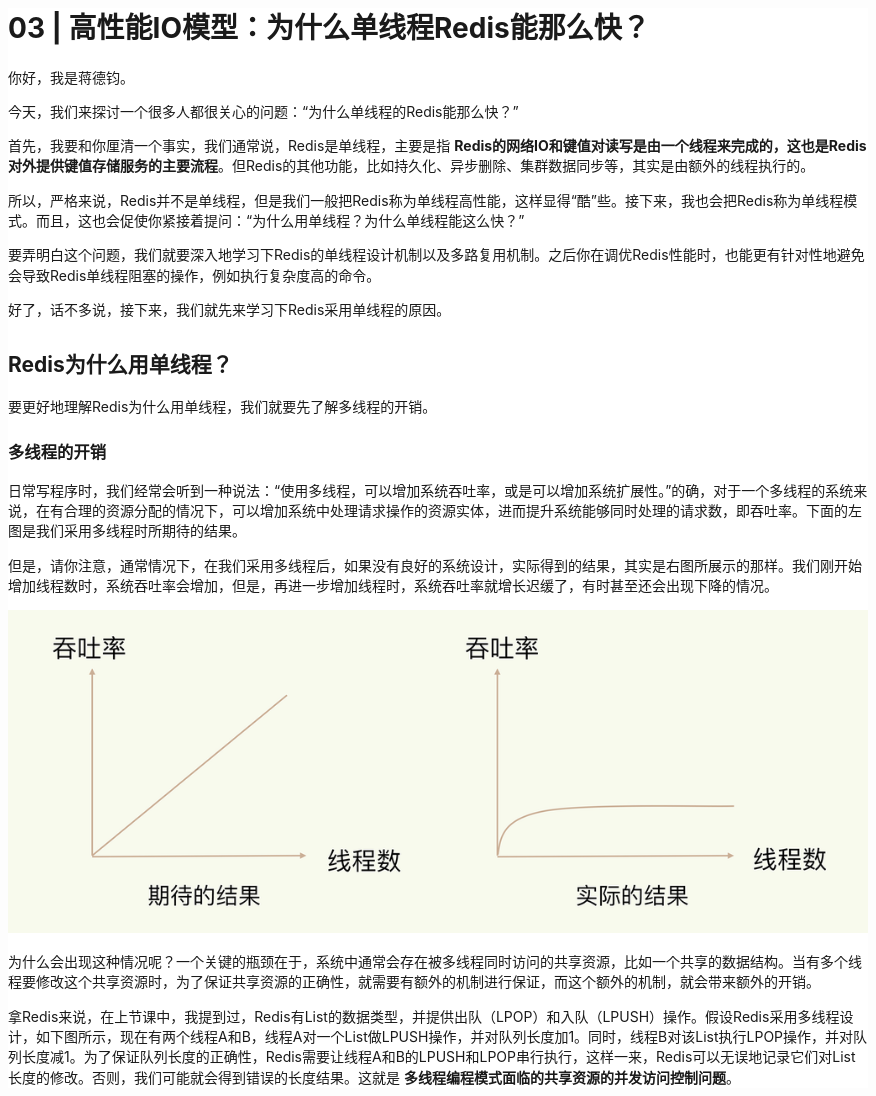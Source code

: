 # 03 | 高性能IO模型：为什么单线程Redis能那么快？
你好，我是蒋德钧。

今天，我们来探讨一个很多人都很关心的问题：“为什么单线程的Redis能那么快？”

首先，我要和你厘清一个事实，我们通常说，Redis是单线程，主要是指 **Redis的网络IO和键值对读写是由一个线程来完成的，这也是Redis对外提供键值存储服务的主要流程**。但Redis的其他功能，比如持久化、异步删除、集群数据同步等，其实是由额外的线程执行的。

所以，严格来说，Redis并不是单线程，但是我们一般把Redis称为单线程高性能，这样显得“酷”些。接下来，我也会把Redis称为单线程模式。而且，这也会促使你紧接着提问：“为什么用单线程？为什么单线程能这么快？”

要弄明白这个问题，我们就要深入地学习下Redis的单线程设计机制以及多路复用机制。之后你在调优Redis性能时，也能更有针对性地避免会导致Redis单线程阻塞的操作，例如执行复杂度高的命令。

好了，话不多说，接下来，我们就先来学习下Redis采用单线程的原因。

## Redis为什么用单线程？

要更好地理解Redis为什么用单线程，我们就要先了解多线程的开销。

### 多线程的开销

日常写程序时，我们经常会听到一种说法：“使用多线程，可以增加系统吞吐率，或是可以增加系统扩展性。”的确，对于一个多线程的系统来说，在有合理的资源分配的情况下，可以增加系统中处理请求操作的资源实体，进而提升系统能够同时处理的请求数，即吞吐率。下面的左图是我们采用多线程时所期待的结果。

但是，请你注意，通常情况下，在我们采用多线程后，如果没有良好的系统设计，实际得到的结果，其实是右图所展示的那样。我们刚开始增加线程数时，系统吞吐率会增加，但是，再进一步增加线程时，系统吞吐率就增长迟缓了，有时甚至还会出现下降的情况。

![](images/270474/cbd394e62219cc5a6d9ae64035e51733.jpg)

为什么会出现这种情况呢？一个关键的瓶颈在于，系统中通常会存在被多线程同时访问的共享资源，比如一个共享的数据结构。当有多个线程要修改这个共享资源时，为了保证共享资源的正确性，就需要有额外的机制进行保证，而这个额外的机制，就会带来额外的开销。

拿Redis来说，在上节课中，我提到过，Redis有List的数据类型，并提供出队（LPOP）和入队（LPUSH）操作。假设Redis采用多线程设计，如下图所示，现在有两个线程A和B，线程A对一个List做LPUSH操作，并对队列长度加1。同时，线程B对该List执行LPOP操作，并对队列长度减1。为了保证队列长度的正确性，Redis需要让线程A和B的LPUSH和LPOP串行执行，这样一来，Redis可以无误地记录它们对List长度的修改。否则，我们可能就会得到错误的长度结果。这就是 **多线程编程模式面临的共享资源的并发访问控制问题**。
